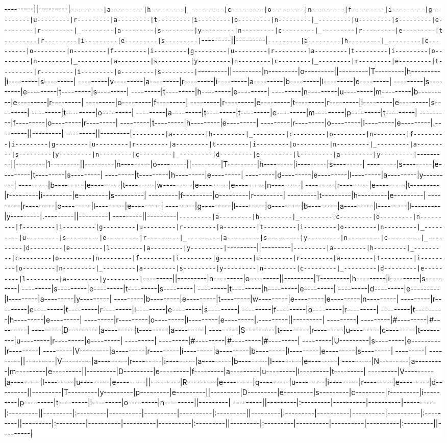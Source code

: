 ---------||---------|`---------|a---------|h---------|_---------|c---------|o---------|n---------|f---------|i---------|g---------|u---------|r---------|a---------|t---------|i---------|o---------|n---------|_---------|u---------|s---------|e---------|r---------|_---------|a---------|s---------|y---------|n---------|c---------|_---------|r---------|e---------|t---------|r---------|i---------|e---------|s---------|`---------||---------|`---------|a---------|h---------|_---------|c---------|o---------|n---------|f---------|i---------|g---------|u---------|r---------|a---------|t---------|i---------|o---------|n---------|_---------|a---------|s---------|y---------|n---------|c---------|_---------|r---------|e---------|t---------|r---------|i---------|e---------|s---------|`---------||---------|n---------|o---------||---------|T---------|h---------|i---------|s---------| ---------|v---------|a---------|r---------|i---------|a---------|b---------|l---------|e---------| ---------|s---------|e---------|t---------|s---------| ---------|t---------|h---------|e---------| ---------|n---------|u---------|m---------|b---------|e---------|r---------| ---------|o---------|f---------| ---------|r---------|e---------|t---------|r---------|i---------|e---------|s---------| ---------|t---------|o---------| ---------|a---------|t---------|t---------|e---------|m---------|p---------|t---------| ---------|f---------|o---------|r---------| ---------|t---------|h---------|e---------| ---------|r---------|o---------|l---------|e---------|.---------||---------|
---------||---------|`---------|a---------|h---------|_---------|c---------|o---------|n---------|f---------|i---------|g---------|u---------|r---------|a---------|t---------|i---------|o---------|n---------|_---------|a---------|s---------|y---------|n---------|c---------|_---------|d---------|e---------|l---------|a---------|y---------|`---------||---------|1---------||---------|n---------|o---------||---------|T---------|h---------|i---------|s---------| ---------|s---------|e---------|t---------|s---------| ---------|t---------|h---------|e---------| ---------|d---------|e---------|l---------|a---------|y---------| ---------|b---------|e---------|t---------|w---------|e---------|e---------|n---------| ---------|r---------|e---------|t---------|r---------|i---------|e---------|s---------| ---------|f---------|o---------|r---------| ---------|t---------|h---------|e---------| ---------|r---------|o---------|l---------|e---------| ---------|g---------|l---------|o---------|b---------|a---------|l---------|l---------|y---------|.---------||---------|
---------||---------|`---------|a---------|h---------|_---------|c---------|o---------|n---------|f---------|i---------|g---------|u---------|r---------|a---------|t---------|i---------|o---------|n---------|_---------|u---------|s---------|e---------|r---------|_---------|a---------|s---------|y---------|n---------|c---------|_---------|d---------|e---------|l---------|a---------|y---------|`---------||---------|`---------|a---------|h---------|_---------|c---------|o---------|n---------|f---------|i---------|g---------|u---------|r---------|a---------|t---------|i---------|o---------|n---------|_---------|a---------|s---------|y---------|n---------|c---------|_---------|d---------|e---------|l---------|a---------|y---------|`---------||---------|n---------|o---------||---------|T---------|h---------|i---------|s---------| ---------|s---------|e---------|t---------|s---------| ---------|t---------|h---------|e---------| ---------|d---------|e---------|l---------|a---------|y---------| ---------|b---------|e---------|t---------|w---------|e---------|e---------|n---------| ---------|r---------|e---------|t---------|r---------|i---------|e---------|s---------| ---------|f---------|o---------|r---------| ---------|t---------|h---------|e---------| ---------|r---------|o---------|l---------|e---------|.---------||---------|
---------|
---------|#---------|#---------| ---------|D---------|a---------|t---------|a---------| ---------|S---------|t---------|r---------|u---------|c---------|t---------|u---------|r---------|e---------|
---------|
---------|#---------|#---------|#---------| ---------|U---------|s---------|e---------|r---------| ---------|V---------|a---------|r---------|i---------|a---------|b---------|l---------|e---------|s---------|
---------|
---------||---------|V---------|a---------|r---------|i---------|a---------|b---------|l---------|e---------| ---------|N---------|a---------|m---------|e---------||---------|D---------|e---------|f---------|a---------|u---------|l---------|t---------| ---------|V---------|a---------|l---------|u---------|e---------||---------|R---------|e---------|q---------|u---------|i---------|r---------|e---------|d---------||---------|T---------|y---------|p---------|e---------||---------|D---------|e---------|s---------|c---------|r---------|i---------|p---------|t---------|i---------|o---------|n---------||---------|
---------||---------|:---------|----------|----------|----------|:---------||---------|:---------|----------|----------|----------|:---------||---------|:---------|----------|----------|----------|:---------||---------|:---------|----------|----------|----------|:---------||---------|:---------|----------|----------|----------|:---------||---------|